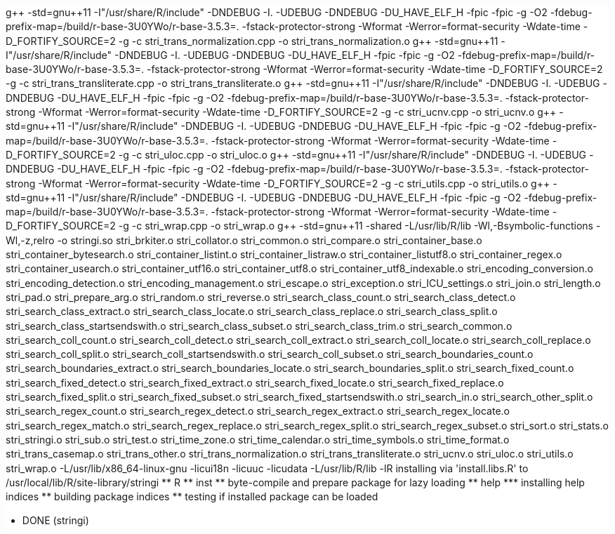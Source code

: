 g++ -std=gnu++11 -I"/usr/share/R/include" -DNDEBUG -I.    -UDEBUG -DNDEBUG -DU_HAVE_ELF_H    -fpic -fpic  -g -O2 -fdebug-prefix-map=/build/r-base-3U0YWo/r-base-3.5.3=. -fstack-protector-strong -Wformat -Werror=format-security -Wdate-time -D_FORTIFY_SOURCE=2 -g -c stri_trans_normalization.cpp -o stri_trans_normalization.o
g++ -std=gnu++11 -I"/usr/share/R/include" -DNDEBUG -I.    -UDEBUG -DNDEBUG -DU_HAVE_ELF_H    -fpic -fpic  -g -O2 -fdebug-prefix-map=/build/r-base-3U0YWo/r-base-3.5.3=. -fstack-protector-strong -Wformat -Werror=format-security -Wdate-time -D_FORTIFY_SOURCE=2 -g -c stri_trans_transliterate.cpp -o stri_trans_transliterate.o
g++ -std=gnu++11 -I"/usr/share/R/include" -DNDEBUG -I.    -UDEBUG -DNDEBUG -DU_HAVE_ELF_H    -fpic -fpic  -g -O2 -fdebug-prefix-map=/build/r-base-3U0YWo/r-base-3.5.3=. -fstack-protector-strong -Wformat -Werror=format-security -Wdate-time -D_FORTIFY_SOURCE=2 -g -c stri_ucnv.cpp -o stri_ucnv.o
g++ -std=gnu++11 -I"/usr/share/R/include" -DNDEBUG -I.    -UDEBUG -DNDEBUG -DU_HAVE_ELF_H    -fpic -fpic  -g -O2 -fdebug-prefix-map=/build/r-base-3U0YWo/r-base-3.5.3=. -fstack-protector-strong -Wformat -Werror=format-security -Wdate-time -D_FORTIFY_SOURCE=2 -g -c stri_uloc.cpp -o stri_uloc.o
g++ -std=gnu++11 -I"/usr/share/R/include" -DNDEBUG -I.    -UDEBUG -DNDEBUG -DU_HAVE_ELF_H    -fpic -fpic  -g -O2 -fdebug-prefix-map=/build/r-base-3U0YWo/r-base-3.5.3=. -fstack-protector-strong -Wformat -Werror=format-security -Wdate-time -D_FORTIFY_SOURCE=2 -g -c stri_utils.cpp -o stri_utils.o
g++ -std=gnu++11 -I"/usr/share/R/include" -DNDEBUG -I.    -UDEBUG -DNDEBUG -DU_HAVE_ELF_H    -fpic -fpic  -g -O2 -fdebug-prefix-map=/build/r-base-3U0YWo/r-base-3.5.3=. -fstack-protector-strong -Wformat -Werror=format-security -Wdate-time -D_FORTIFY_SOURCE=2 -g -c stri_wrap.cpp -o stri_wrap.o
g++ -std=gnu++11 -shared -L/usr/lib/R/lib -Wl,-Bsymbolic-functions -Wl,-z,relro -o stringi.so stri_brkiter.o stri_collator.o stri_common.o stri_compare.o stri_container_base.o stri_container_bytesearch.o stri_container_listint.o stri_container_listraw.o stri_container_listutf8.o stri_container_regex.o stri_container_usearch.o stri_container_utf16.o stri_container_utf8.o stri_container_utf8_indexable.o stri_encoding_conversion.o stri_encoding_detection.o stri_encoding_management.o stri_escape.o stri_exception.o stri_ICU_settings.o stri_join.o stri_length.o stri_pad.o stri_prepare_arg.o stri_random.o stri_reverse.o stri_search_class_count.o stri_search_class_detect.o stri_search_class_extract.o stri_search_class_locate.o stri_search_class_replace.o stri_search_class_split.o stri_search_class_startsendswith.o stri_search_class_subset.o stri_search_class_trim.o stri_search_common.o stri_search_coll_count.o stri_search_coll_detect.o stri_search_coll_extract.o stri_search_coll_locate.o stri_search_coll_replace.o stri_search_coll_split.o stri_search_coll_startsendswith.o stri_search_coll_subset.o stri_search_boundaries_count.o stri_search_boundaries_extract.o stri_search_boundaries_locate.o stri_search_boundaries_split.o stri_search_fixed_count.o stri_search_fixed_detect.o stri_search_fixed_extract.o stri_search_fixed_locate.o stri_search_fixed_replace.o stri_search_fixed_split.o stri_search_fixed_subset.o stri_search_fixed_startsendswith.o stri_search_in.o stri_search_other_split.o stri_search_regex_count.o stri_search_regex_detect.o stri_search_regex_extract.o stri_search_regex_locate.o stri_search_regex_match.o stri_search_regex_replace.o stri_search_regex_split.o stri_search_regex_subset.o stri_sort.o stri_stats.o stri_stringi.o stri_sub.o stri_test.o stri_time_zone.o stri_time_calendar.o stri_time_symbols.o stri_time_format.o stri_trans_casemap.o stri_trans_other.o stri_trans_normalization.o stri_trans_transliterate.o stri_ucnv.o stri_uloc.o stri_utils.o stri_wrap.o -L/usr/lib/x86_64-linux-gnu -licui18n -licuuc -licudata -L/usr/lib/R/lib -lR
installing via 'install.libs.R' to /usr/local/lib/R/site-library/stringi
** R
** inst
** byte-compile and prepare package for lazy loading
** help
*** installing help indices
** building package indices
** testing if installed package can be loaded
* DONE (stringi)

